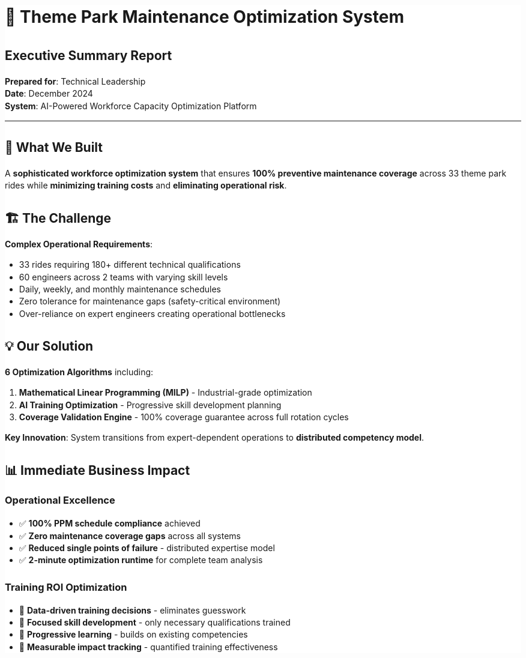 # 🎢 Theme Park Maintenance Optimization System
## Executive Summary Report

**Prepared for**: Technical Leadership  
**Date**: December 2024  
**System**: AI-Powered Workforce Capacity Optimization Platform

---

## 🎯 What We Built

A **sophisticated workforce optimization system** that ensures **100% preventive maintenance coverage** across 33 theme park rides while **minimizing training costs** and **eliminating operational risk**.

## 🏗️ The Challenge

**Complex Operational Requirements**:
- 33 rides requiring 180+ different technical qualifications
- 60 engineers across 2 teams with varying skill levels
- Daily, weekly, and monthly maintenance schedules
- Zero tolerance for maintenance gaps (safety-critical environment)
- Over-reliance on expert engineers creating operational bottlenecks

## 💡 Our Solution

**6 Optimization Algorithms** including:
1. **Mathematical Linear Programming (MILP)** - Industrial-grade optimization
2. **AI Training Optimization** - Progressive skill development planning
3. **Coverage Validation Engine** - 100% coverage guarantee across full rotation cycles

**Key Innovation**: System transitions from expert-dependent operations to **distributed competency model**.

## 📊 Immediate Business Impact

### Operational Excellence
- ✅ **100% PPM schedule compliance** achieved
- ✅ **Zero maintenance coverage gaps** across all systems
- ✅ **Reduced single points of failure** - distributed expertise model
- ✅ **2-minute optimization runtime** for complete team analysis

### Training ROI Optimization
- 🎯 **Data-driven training decisions** - eliminates guesswork
- 🎯 **Focused skill development** - only necessary qualifications trained
- 🎯 **Progressive learning** - builds on existing competencies
- 🎯 **Measurable impact tracking** - quantified training effectiveness
